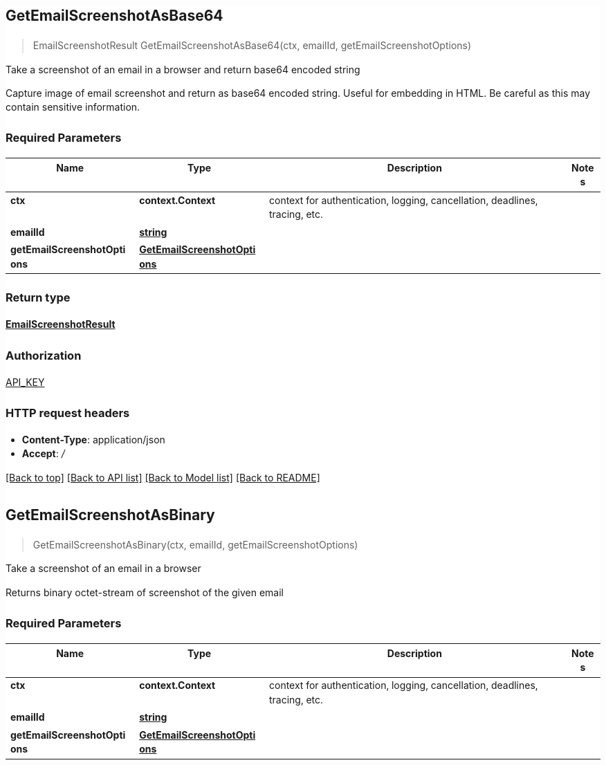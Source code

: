 
## GetEmailScreenshotAsBase64

> EmailScreenshotResult GetEmailScreenshotAsBase64(ctx, emailId, getEmailScreenshotOptions)

Take a screenshot of an email in a browser and return base64 encoded string

Capture image of email screenshot and return as base64 encoded string. Useful for embedding in HTML. Be careful as this may contain sensitive information.

### Required Parameters


Name | Type | Description  | Notes
------------- | ------------- | ------------- | -------------
**ctx** | **context.Context** | context for authentication, logging, cancellation, deadlines, tracing, etc.
**emailId** | [**string**]()|  | 
**getEmailScreenshotOptions** | [**GetEmailScreenshotOptions**](GetEmailScreenshotOptions)|  | 

### Return type

[**EmailScreenshotResult**](EmailScreenshotResult)

### Authorization

[API_KEY](../README#API_KEY)

### HTTP request headers

- **Content-Type**: application/json
- **Accept**: */*

[[Back to top]](#) [[Back to API list]](../README#documentation-for-api-endpoints)
[[Back to Model list]](../README#documentation-for-models)
[[Back to README]](../README)


## GetEmailScreenshotAsBinary

> GetEmailScreenshotAsBinary(ctx, emailId, getEmailScreenshotOptions)

Take a screenshot of an email in a browser

Returns binary octet-stream of screenshot of the given email

### Required Parameters


Name | Type | Description  | Notes
------------- | ------------- | ------------- | -------------
**ctx** | **context.Context** | context for authentication, logging, cancellation, deadlines, tracing, etc.
**emailId** | [**string**]()|  | 
**getEmailScreenshotOptions** | [**GetEmailScreenshotOptions**](GetEmailScreenshotOptions)|  | 

